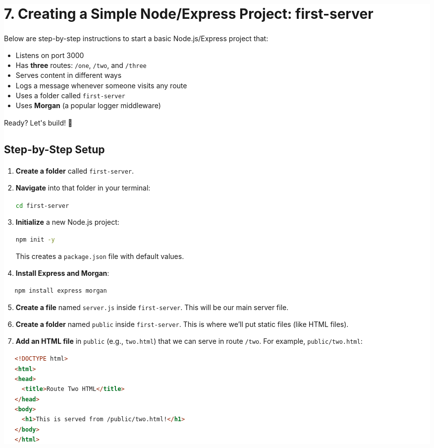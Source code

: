 # 7. Creating a Simple Node/Express Project: **first-server**

Below are step-by-step instructions to start a basic Node.js/Express project that:

- Listens on port 3000
- Has **three** routes: `/one`, `/two`, and `/three`
- Serves content in different ways
- Logs a message whenever someone visits any route
- Uses a folder called `first-server`
- Uses **Morgan** (a popular logger middleware)

Ready? Let's build! 🤖

## Step-by-Step Setup

1. **Create a folder** called `first-server`.

2. **Navigate** into that folder in your terminal:

   ```bash
   cd first-server
   ```

3. **Initialize** a new Node.js project:

   ```bash
   npm init -y
   ```

   This creates a `package.json` file with default values.

4. **Install Express and Morgan**:

```bash
   npm install express morgan
```

5. **Create a file** named `server.js` inside `first-server`. This will be our main server file.

6. **Create a folder** named `public` inside `first-server`. This is where we’ll put static files (like HTML files).

7. **Add an HTML file** in `public` (e.g., `two.html`) that we can serve in route `/two`. For example, `public/two.html`:

```html
   <!DOCTYPE html>
   <html>
   <head>
     <title>Route Two HTML</title>
   </head>
   <body>
     <h1>This is served from /public/two.html!</h1>
   </body>
   </html>
```
